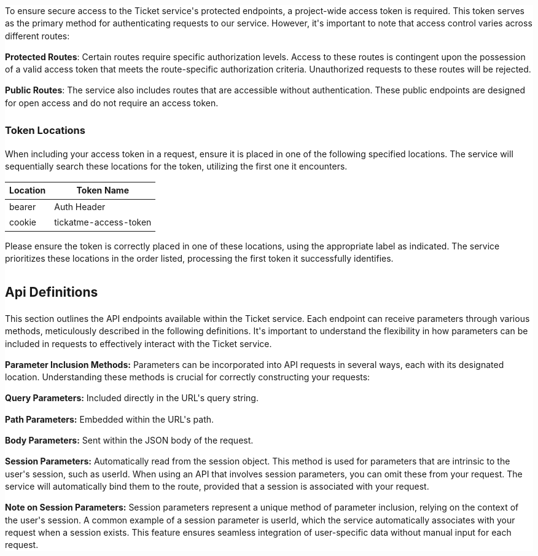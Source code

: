 To ensure secure access to the Ticket service's protected endpoints, a project-wide access token is required. This token serves as the primary method for authenticating requests to our service. However, it's important to note that access control varies across different routes:

**Protected Routes**:
Certain routes require specific authorization levels. Access to these routes is contingent upon the possession of a valid access token that meets the route-specific authorization criteria. Unauthorized requests to these routes will be rejected.

**Public Routes**:
The service also includes routes that are accessible without authentication. These public endpoints are designed for open access and do not require an access token.

### Token Locations

When including your access token in a request, ensure it is placed in one of the following specified locations. The service will sequentially search these locations for the token, utilizing the first one it encounters.

| Location | Token Name            |
| -------- | --------------------- |
| bearer   | Auth Header           |
| cookie   | tickatme-access-token |

Please ensure the token is correctly placed in one of these locations, using the appropriate label as indicated. The service prioritizes these locations in the order listed, processing the first token it successfully identifies.

## Api Definitions

This section outlines the API endpoints available within the Ticket service. Each endpoint can receive parameters through various methods, meticulously described in the following definitions. It's important to understand the flexibility in how parameters can be included in requests to effectively interact with the Ticket service.

**Parameter Inclusion Methods:**
Parameters can be incorporated into API requests in several ways, each with its designated location. Understanding these methods is crucial for correctly constructing your requests:

**Query Parameters:** Included directly in the URL's query string.

**Path Parameters:** Embedded within the URL's path.

**Body Parameters:** Sent within the JSON body of the request.

**Session Parameters:** Automatically read from the session object. This method is used for parameters that are intrinsic to the user's session, such as userId. When using an API that involves session parameters, you can omit these from your request. The service will automatically bind them to the route, provided that a session is associated with your request.

**Note on Session Parameters:**
Session parameters represent a unique method of parameter inclusion, relying on the context of the user's session. A common example of a session parameter is userId, which the service automatically associates with your request when a session exists. This feature ensures seamless integration of user-specific data without manual input for each request.
